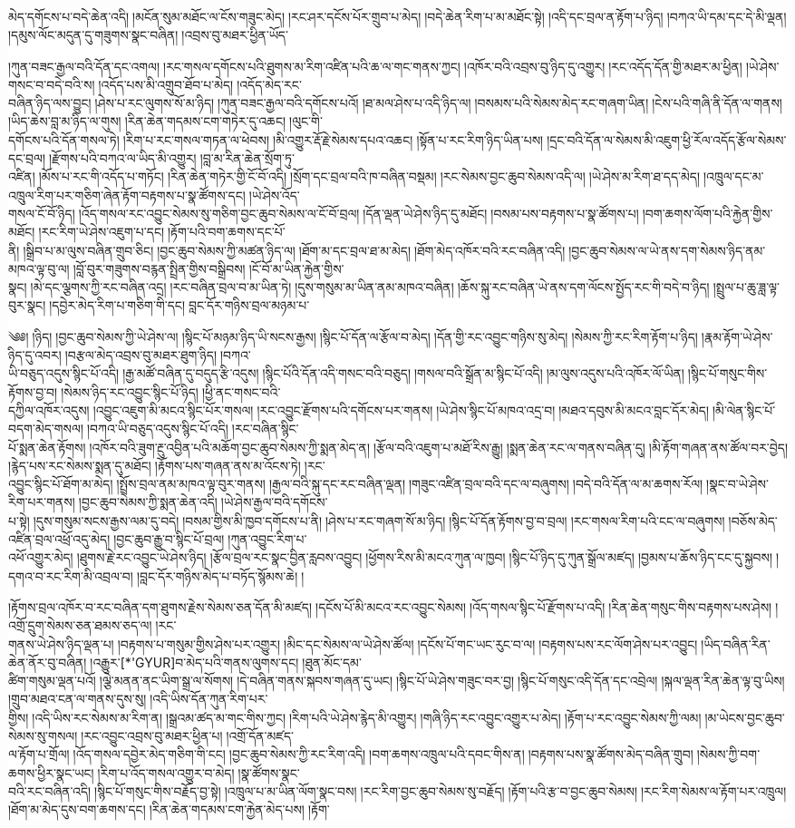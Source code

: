 མེད་དགོངས་པ་བདེ་ཆེན་འདི། །མངོན་སུམ་མཐོང་ལ་ངོས་གཟུང་མེད། །རང་ཤར་དངོས་པོར་གྲུབ་པ་མེད། །བདེ་ཆེན་རིག་པ་མ་མཐོང་སྟེ། །འདི་དང་བྲལ་ན་རྟོག་པ་ཉིད། །བཀའ་ཡི་དམ་དང་དེ་མི་ལྡན། །དམུས་ལོང་མདུན་དུ་གཟུགས་སྣང་བཞིན། །འབྲས་བུ་མཐར་ཕྱིན་ཡོད་  
  
།ཀུན་བཟང་རྒྱལ་བའི་དོན་དང་འགལ། །རང་གསལ་དགོངས་པའི་ཐུགས་མ་རིག་འཛིན་པའི་ཆ་ལ་གང་གནས་ཀྱང། །འཁོར་བའི་འབྲས་བུ་ཉིད་དུ་འགྱུར། །རང་འདོད་དོན་གྱི་མཐར་མ་ཕྱིན། །ཡེ་ཤེས་གསང་བ་བདེ་བའི་ས། །འདོད་པས་མི་འགྲུབ་ཐོབ་པ་མེད། །འདོད་མེད་རང་  
བཞིན་ཉིད་ལས་བྱུང། །ཤེས་པ་རང་ལུགས་སོ་མ་ཉིད། །ཀུན་བཟང་རྒྱལ་བའི་དགོངས་པའོ། །ཐ་མལ་ཤེས་པ་འདི་ཉིད་ལ། །བསམས་པའི་སེམས་མེད་རང་གཞག་ཡིན། །ངེས་པའི་གཞི་ནི་དོན་ལ་གནས། །ཡིད་ཆེས་བླ་མ་ཉིད་ལ་གུས། །རིན་ཆེན་གདམས་ངག་གཏེར་དུ་འཆང། །ལུང་གི་  
དགོངས་པའི་དོན་གསལ་ཏེ། །རིག་པ་རང་གསལ་གཏན་ལ་ཕེབས། །མི་འགྱུར་རྡོ་རྗེ་སེམས་དཔའ་འཆང། །སྟོན་པ་རང་རིག་ཉིད་ཡིན་པས། །དྲང་བའི་དོན་ལ་སེམས་མི་འཇུག་ཕྱི་རོལ་འདོད་རྩོལ་སེམས་དང་བྲལ། །རྫོགས་པའི་བཀའ་ལ་ཡིད་མི་འགྱུར། །བླ་མ་རིན་ཆེན་སྲོག་ཏུ་  
འཛིན། །མོས་པ་རང་གི་འདོད་པ་གཏོང། །རིན་ཆེན་གཏེར་གྱི་ངོ་བོ་འདི། །སྲོག་དང་བྲལ་བའི་ཁ་བཞིན་བསྡམ། །རང་སེམས་བྱང་ཆུབ་སེམས་འདི་ལ། །ཡེ་ཤེས་མ་རིག་ཐ་དད་མེད། །འཁྲུལ་དང་མ་འཁྲུལ་རིག་པར་གཅིག་ཞེན་རྟོག་བརྟགས་པ་སྣ་ཚོགས་དང། །ཡེ་ཤེས་འོད་  
གསལ་ངོ་བོ་ཉིད། །འོད་གསལ་རང་འབྱུང་སེམས་སུ་གཅིག་བྱང་ཆུབ་སེམས་ལ་ངོ་བོ་བྲལ། །དོན་ལྡན་ཡེ་ཤེས་ཉིད་དུ་མཐོང། །བསམ་པས་བརྟགས་པ་སྣ་ཚོགས་པ། །བག་ཆགས་ལོག་པའི་རྐྱེན་གྱིས་མཐོང། །རང་རིག་ཡེ་ཤེས་འཇུག་པ་དང། །རྟོག་པའི་བག་ཆགས་དང་པོ་  
ནི། །སྒྲིབ་པ་མ་ལུས་བཞིན་གྲུབ་ཅིང། །བྱང་ཆུབ་སེམས་ཀྱི་མཚན་ཉིད་ལ། །ཐོག་མ་དང་བྲལ་ཐ་མ་མེད། །ཐོག་མེད་འཁོར་བའི་རང་བཞིན་འདི། །བྱང་ཆུབ་སེམས་ལ་ཡེ་ནས་དག་སེམས་ཉིད་ནམ་མཁའ་ལྟ་བུ་ལ། །བློ་བུར་གཟུགས་བརྙན་སྤྲིན་གྱིས་བསྒྲིབས། །ངོ་བོ་མ་ཡིན་རྐྱེན་གྱིས་  
སྣང། །མེ་དང་ལྕགས་ཀྱི་རང་བཞིན་འདྲ། །རང་བཞིན་བྲལ་བ་མ་ཡིན་ཏེ། །དུས་གསུམ་མ་ཡིན་ནམ་མཁའ་བཞིན། །ཆོས་སྐུ་རང་བཞིན་ཡེ་ནས་དག་ལོངས་སྤྱོད་རང་གི་བདེ་བ་ཉིད། །སྤྲུལ་པ་ཆུ་ཟླ་ལྟ་བུར་སྣང། །དབྱེར་མེད་རིག་པ་གཅིག་གི་དང། བླང་དོར་གཉིས་བྲལ་མཉམ་པ་  
  
༄༅། །ཉིད། །བྱང་ཆུབ་སེམས་ཀྱི་ཡེ་ཤེས་ལ། །སྙིང་པོ་མཉམ་ཉིད་ཡི་སངས་རྒྱས། །སྙིང་པོ་དོན་ལ་རྩོལ་བ་མེད། །དོན་གྱི་རང་འབྱུང་གཉིས་སུ་མེད། །སེམས་ཀྱི་རང་རིག་རྟོག་པ་ཉིད། །རྣམ་རྟོག་ཡེ་ཤེས་ཉིད་དུ་འབར། །བརྩལ་མེད་འབྲས་བུ་མཐར་ཐུག་ཉིད། །བཀའ་  
ཡི་བཅུད་འདུས་སྙིང་པོ་འདི། །རྒྱ་མཚོ་བཞིན་དུ་བདུད་རྩི་འདུས། །སྙིང་པོའི་དོན་འདི་གསང་བའི་བཅུད། །གསལ་བའི་སྒྲོན་མ་སྙིང་པོ་འདི། །མ་ལུས་འདུས་པའི་འཁོར་ལོ་ཡིན། །སྙིང་པོ་གསུང་གིས་རྟོགས་བྱ་བ། །སེམས་ཉིད་རང་འབྱུང་སྙིང་པོ་ཉིད། །ཕྱི་ནང་གསང་བའི་  
དཀྱིལ་འཁོར་འདུས། །འབྱུང་འཇུག་མི་མངའ་སྙིང་པོར་གསལ། །རང་འབྱུང་རྫོགས་པའི་དགོངས་པར་གནས། །ཡེ་ཤེས་སྙིང་པོ་མཁའ་འདྲ་བ། །མཐའ་དབུས་མི་མངའ་བླང་དོར་མེད། །མི་ལེན་སྙིང་པོ་བདག་མེད་གསལ། །བཀའ་ཡི་བཅུད་འདུས་སྙིང་པོ་འདི། །རང་བཞིན་སྙིང་  
པོ་སྨན་ཆེན་རྟོགས། །འཁོར་བའི་ཟུག་རྔུ་འབྱིན་པའི་མཆོག་བྱང་ཆུབ་སེམས་ཀྱི་སྨན་མེད་ན། །རྩོལ་བའི་འཇུག་པ་མཐོ་རིས་རྒྱུ། །སྨན་ཆེན་རང་ལ་གནས་བཞིན་དུ། །མི་རྟོག་གཞན་ནས་ཚོལ་བར་བྱེད། །རྙེད་པས་རང་སེམས་སྨན་དུ་མཐོང། །རྟོགས་པས་གཞན་ནས་མ་འོངས་ཏེ། །རང་  
འབྱུང་སྙིང་པོ་ཐོག་མ་མེད། །སྤྲོས་བྲལ་ནམ་མཁའ་ལྟ་བུར་གནས། །རྒྱལ་བའི་སྐུ་དང་རང་བཞིན་ལྡན། །གཟུང་འཛིན་བྲལ་བའི་དང་ལ་བཞུགས། །བདེ་བའི་དོན་ལ་མ་ཆགས་རོལ། །སྣང་བ་ཡེ་ཤེས་རིག་པར་གནས། །བྱང་ཆུབ་སེམས་ཀྱི་སྨན་ཆེན་འདི། །ཡེ་ཤེས་རྒྱལ་བའི་དགོངས་  
པ་སྟེ། །དུས་གསུམ་སངས་རྒྱས་ལམ་དུ་བདེ། །བསམ་གྱིས་མི་ཁྱབ་དགོངས་པ་ནི། །ཤེས་པ་རང་གཞག་སོ་མ་ཉིད། །སྙིང་པོ་དོན་རྟོགས་བྱ་བ་བྲལ། །རང་གསལ་རིག་པའི་ངང་ལ་བཞུགས། །བཅོས་མེད་འཛིན་བྲལ་འཕྲོ་འདུ་མེད། །བྱང་ཆུབ་རྒྱུ་བ་སྙིང་པོ་བྲལ། །ཀུན་འབྱུང་རིག་པ་  
འཕོ་འགྱུར་མེད། །ཐུགས་རྗེ་རང་འབྱུང་ཡེ་ཤེས་ཉིད། །རྩོལ་བྲལ་རང་སྣང་བྱིན་རླབས་འབྱུང། །ཕྱོགས་རིས་མི་མངའ་ཀུན་ལ་ཁྱབ། །སྙིང་པོ་ཉིད་དུ་ཀུན་སྒྲོལ་མཛད། །བྱམས་པ་ཆོས་ཉིད་ངང་དུ་སྐྱབས། །དགའ་བ་རང་རིག་མི་འབྲལ་བ། །བླང་དོར་གཉིས་མེད་པ་བཏོད་སྙོམས་ཆེ། །  
  
།རྟོགས་བྲལ་འཁོར་བ་རང་བཞིན་དག་ཐུགས་རྗེས་སེམས་ཅན་དོན་མི་མཛད། །དངོས་པོ་མི་མངའ་རང་འབྱུང་སེམས། །འོད་གསལ་སྙིང་པོ་རྫོགས་པ་འདི། །རིན་ཆེན་གསུང་གིས་བརྟགས་པས་ཤེས། །འགྲོ་དྲུག་སེམས་ཅན་ཐམས་ཅད་ལ། །རང་  
གནས་ཡེ་ཤེས་ཉིད་ལྡན་པ། །བརྟགས་པ་གསུམ་གྱིས་ཤེས་པར་འགྱུར། །མིང་དང་སེམས་ལ་ཡེ་ཤེས་ཚོལ། །དངོས་པོ་གང་ཡང་རུང་བ་ལ། །བརྟགས་པས་རང་ལོག་ཤེས་པར་འབྱུང། །ཡིད་བཞིན་རིན་ཆེན་ནོར་བུ་བཞིན། །འརྒྱུར་[*'GYUR]བ་མེད་པའི་གནས་ལུགས་དང། །ཐུན་མོང་དམ་  
ཚིག་གསུམ་ལྡན་པའོ། །ལྕེ་མནན་ནང་ཡིག་སྒྲ་ལ་སོགས། །དེ་བཞིན་གནས་སྐབས་གཞན་དུ་ཡང། །སྙིང་པོ་ཡེ་ཤེས་གཟུང་བར་བྱ། །སྙིང་པོ་གསུང་འདི་དོན་དང་འབྲེལ། །སྐལ་ལྡན་རིན་ཆེན་ལྟ་བུ་ཡིས། །གྲུབ་མཐའ་ངན་ལ་གནས་དུས་སུ། །འདི་ཡིས་དོན་ཀུན་རིག་པར་  
གྱིས། །འདི་ཡིས་རང་སེམས་མ་རིག་ན། །སྒྲའམ་ཚད་མ་གང་གིས་ཀྱང། །རིག་པའི་ཡེ་ཤེས་རྙེད་མི་འགྱུར། །གཞི་ཉིད་རང་འབྱུང་འགྱུར་པ་མེད། །རྟོག་པ་རང་འབྱུང་སེམས་ཀྱི་ལམ། །མ་ཡེངས་བྱང་ཆུབ་སེམས་སུ་གསལ། །རང་འབྱུང་འབྲས་བུ་མཐར་ཕྱིན་པ། །འགྲོ་དོན་མཛད་  
ལ་རྟོག་པ་གྲོལ། །འོད་གསལ་དབྱེར་མེད་གཅིག་གི་ངང། །བྱང་ཆུབ་སེམས་ཀྱི་རང་རིག་འདི། །བག་ཆགས་འཁྲུལ་པའི་དབང་གིས་ན། །བརྟགས་པས་སྣ་ཚོགས་མེད་བཞིན་གྲུབ། །སེམས་ཀྱི་བག་ཆགས་ཕྱིར་སྣང་ཡང། །རིག་པ་འོད་གསལ་འགྱུར་བ་མེད། །སྣ་ཚོགས་སྣང་  
བའི་རང་བཞིན་འདི། །སྙིང་པོ་གསུང་གིས་བརྗོད་བྱ་སྟེ། །འཁྲུལ་པ་མ་ཡིན་ལོག་སྣང་བས། །རང་རིག་བྱང་ཆུབ་སེམས་སུ་བརྗོད། །རྟོག་པའི་རྩ་བ་བྱང་ཆུབ་སེམས། །རང་རིག་སེམས་ལ་རྟོག་པར་འཁྲུལ། །ཐོག་མ་མེད་དུས་བག་ཆགས་དང། །རིན་ཆེན་གདམས་ངག་རྐྱེན་མེད་པས། །རྟོག་  